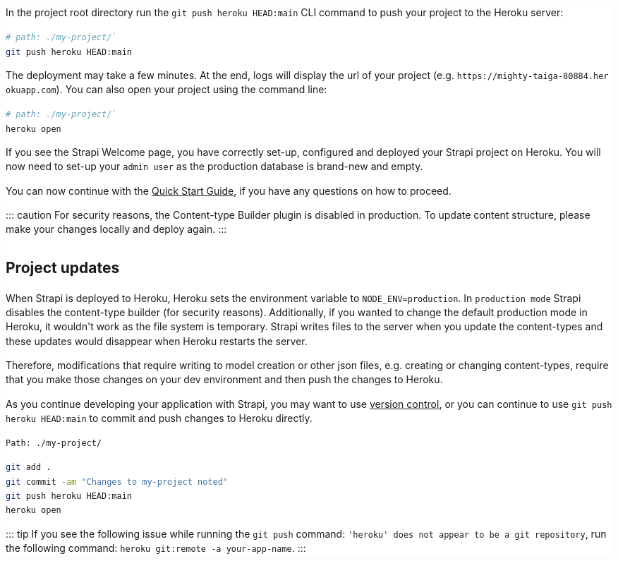 In the project root directory run the `git push heroku HEAD:main` CLI command to push your project to the Heroku server:

```bash
# path: ./my-project/`
git push heroku HEAD:main
```

The deployment may take a few minutes. At the end, logs will display the url of your project (e.g. `https://mighty-taiga-80884.herokuapp.com`). You can also open your project using the command line:

```bash
# path: ./my-project/`
heroku open
```

If you see the Strapi Welcome page, you have correctly set-up, configured and deployed your Strapi project on Heroku. You will now need to set-up your `admin user` as the production database is brand-new and empty.

You can now continue with the [Quick Start Guide](/developer-docs/latest/getting-started/quick-start.md), if you have any questions on how to proceed.

::: caution
For security reasons, the Content-type Builder plugin is disabled in production. To update content structure, please make your changes locally and deploy again.
:::

## Project updates

When Strapi is deployed to Heroku, Heroku sets the environment variable to `NODE_ENV=production`. In `production mode` Strapi disables the content-type builder (for security reasons). Additionally, if you wanted to change the default production mode in Heroku, it wouldn't work as the file system is temporary. Strapi writes files to the server when you update the content-types and these updates would disappear when Heroku restarts the server.

Therefore, modifications that require writing to model creation or other json files, e.g. creating or changing content-types, require that you make those changes on your dev environment and then push the changes to Heroku.

As you continue developing your application with Strapi, you may want to use [version control](https://devcenter.heroku.com/articles/github-integration), or you can continue to use `git push heroku HEAD:main` to commit and push changes to Heroku directly.

`Path: ./my-project/`

```bash
git add .
git commit -am "Changes to my-project noted"
git push heroku HEAD:main
heroku open
```

::: tip
If you see the following issue while running the `git push` command: `'heroku' does not appear to be a git repository`, run the following command: `heroku git:remote -a your-app-name`.
:::
